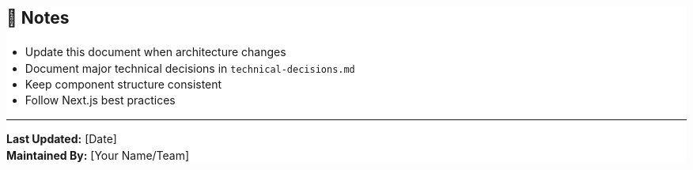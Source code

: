 
## 📝 Notes

- Update this document when architecture changes
- Document major technical decisions in `technical-decisions.md`
- Keep component structure consistent
- Follow Next.js best practices

---

**Last Updated:** [Date]  
**Maintained By:** [Your Name/Team]

